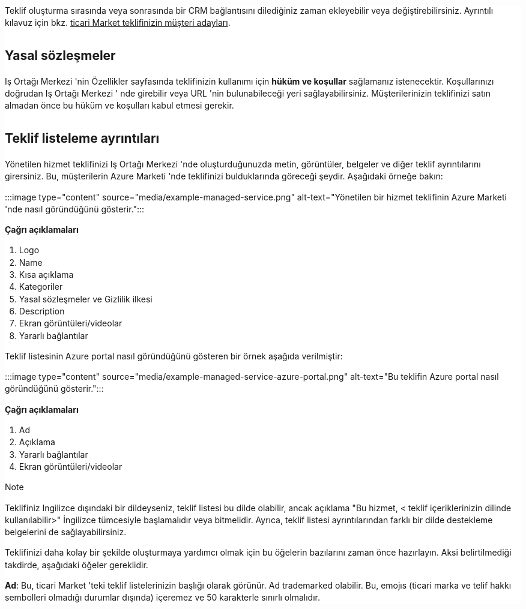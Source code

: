 Teklif oluşturma sırasında veya sonrasında bir CRM bağlantısını dilediğiniz zaman ekleyebilir veya değiştirebilirsiniz. Ayrıntılı kılavuz için bkz. [ticari Market teklifinizin müşteri adayları](partner-center-portal/commercial-marketplace-get-customer-leads.md).

## <a name="legal-contracts"></a>Yasal sözleşmeler

Iş Ortağı Merkezi 'nin Özellikler sayfasında teklifinizin kullanımı için **hüküm ve koşullar** sağlamanız istenecektir. Koşullarınızı doğrudan Iş Ortağı Merkezi ' nde girebilir veya URL 'nin bulunabileceği yeri sağlayabilirsiniz. Müşterilerinizin teklifinizi satın almadan önce bu hüküm ve koşulları kabul etmesi gerekir.

## <a name="offer-listing-details"></a>Teklif listeleme ayrıntıları

Yönetilen hizmet teklifinizi Iş Ortağı Merkezi 'nde oluşturduğunuzda metin, görüntüler, belgeler ve diğer teklif ayrıntılarını girersiniz. Bu, müşterilerin Azure Marketi 'nde teklifinizi bulduklarında göreceği şeydir. Aşağıdaki örneğe bakın:

:::image type="content" source="media/example-managed-service.png" alt-text="Yönetilen bir hizmet teklifinin Azure Marketi 'nde nasıl göründüğünü gösterir.":::

**Çağrı açıklamaları**

1. Logo
1. Name
1. Kısa açıklama
1. Kategoriler
1. Yasal sözleşmeler ve Gizlilik ilkesi
1. Description
1. Ekran görüntüleri/videolar
1. Yararlı bağlantılar

Teklif listesinin Azure portal nasıl göründüğünü gösteren bir örnek aşağıda verilmiştir:

:::image type="content" source="media/example-managed-service-azure-portal.png" alt-text="Bu teklifin Azure portal nasıl göründüğünü gösterir.":::

**Çağrı açıklamaları**

1. Ad
2. Açıklama
3. Yararlı bağlantılar
4. Ekran görüntüleri/videolar

> [!NOTE]
> Teklifiniz Ingilizce dışındaki bir dildeyseniz, teklif listesi bu dilde olabilir, ancak açıklama "Bu hizmet, &lt; teklif içeriklerinizin dilinde kullanılabilir>" İngilizce tümcesiyle başlamalıdır veya bitmelidir. Ayrıca, teklif listesi ayrıntılarından farklı bir dilde destekleme belgelerini de sağlayabilirsiniz.

Teklifinizi daha kolay bir şekilde oluşturmaya yardımcı olmak için bu öğelerin bazılarını zaman önce hazırlayın. Aksi belirtilmediği takdirde, aşağıdaki öğeler gereklidir.

**Ad**: Bu, ticari Market 'teki teklif listelerinizin başlığı olarak görünür. Ad trademarked olabilir. Bu, emojıs (ticari marka ve telif hakkı sembolleri olmadığı durumlar dışında) içeremez ve 50 karakterle sınırlı olmalıdır.
